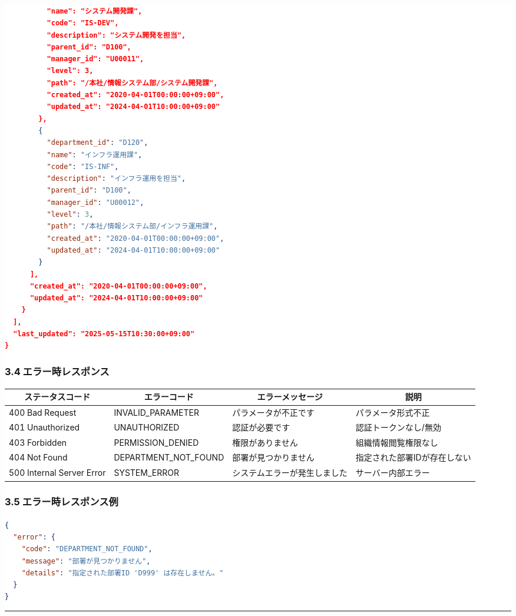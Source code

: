 ```json
          "name": "システム開発課",
          "code": "IS-DEV",
          "description": "システム開発を担当",
          "parent_id": "D100",
          "manager_id": "U00011",
          "level": 3,
          "path": "/本社/情報システム部/システム開発課",
          "created_at": "2020-04-01T00:00:00+09:00",
          "updated_at": "2024-04-01T10:00:00+09:00"
        },
        {
          "department_id": "D120",
          "name": "インフラ運用課",
          "code": "IS-INF",
          "description": "インフラ運用を担当",
          "parent_id": "D100",
          "manager_id": "U00012",
          "level": 3,
          "path": "/本社/情報システム部/インフラ運用課",
          "created_at": "2020-04-01T00:00:00+09:00",
          "updated_at": "2024-04-01T10:00:00+09:00"
        }
      ],
      "created_at": "2020-04-01T00:00:00+09:00",
      "updated_at": "2024-04-01T10:00:00+09:00"
    }
  ],
  "last_updated": "2025-05-15T10:30:00+09:00"
}
```

### 3.4 エラー時レスポンス

| ステータスコード | エラーコード | エラーメッセージ | 説明 |
|----------------|------------|----------------|------|
| 400 Bad Request | INVALID_PARAMETER | パラメータが不正です | パラメータ形式不正 |
| 401 Unauthorized | UNAUTHORIZED | 認証が必要です | 認証トークンなし/無効 |
| 403 Forbidden | PERMISSION_DENIED | 権限がありません | 組織情報閲覧権限なし |
| 404 Not Found | DEPARTMENT_NOT_FOUND | 部署が見つかりません | 指定された部署IDが存在しない |
| 500 Internal Server Error | SYSTEM_ERROR | システムエラーが発生しました | サーバー内部エラー |

### 3.5 エラー時レスポンス例

```json
{
  "error": {
    "code": "DEPARTMENT_NOT_FOUND",
    "message": "部署が見つかりません",
    "details": "指定された部署ID 'D999' は存在しません。"
  }
}
```

---